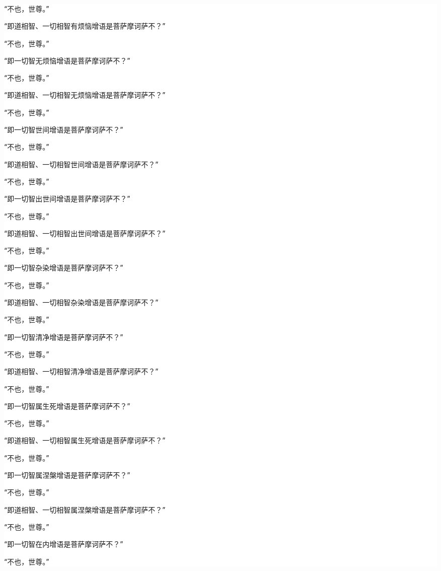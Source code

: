 “不也，世尊。”

“即道相智、一切相智有烦恼增语是菩萨摩诃萨不？”

“不也，世尊。”

“即一切智无烦恼增语是菩萨摩诃萨不？”

“不也，世尊。”

“即道相智、一切相智无烦恼增语是菩萨摩诃萨不？”

“不也，世尊。”

“即一切智世间增语是菩萨摩诃萨不？”

“不也，世尊。”

“即道相智、一切相智世间增语是菩萨摩诃萨不？”

“不也，世尊。”

“即一切智出世间增语是菩萨摩诃萨不？”

“不也，世尊。”

“即道相智、一切相智出世间增语是菩萨摩诃萨不？”

“不也，世尊。”

“即一切智杂染增语是菩萨摩诃萨不？”

“不也，世尊。”

“即道相智、一切相智杂染增语是菩萨摩诃萨不？”

“不也，世尊。”

“即一切智清净增语是菩萨摩诃萨不？”

“不也，世尊。”

“即道相智、一切相智清净增语是菩萨摩诃萨不？”

“不也，世尊。”

“即一切智属生死增语是菩萨摩诃萨不？”

“不也，世尊。”

“即道相智、一切相智属生死增语是菩萨摩诃萨不？”

“不也，世尊。”

“即一切智属涅槃增语是菩萨摩诃萨不？”

“不也，世尊。”

“即道相智、一切相智属涅槃增语是菩萨摩诃萨不？”

“不也，世尊。”

“即一切智在内增语是菩萨摩诃萨不？”

“不也，世尊。”
